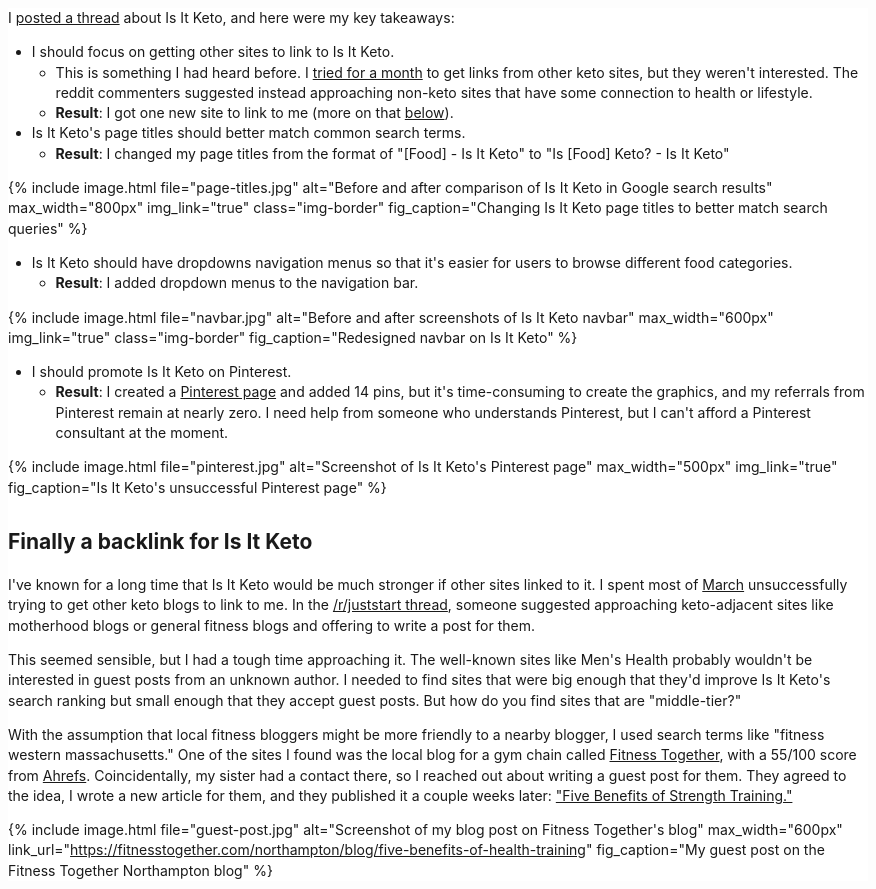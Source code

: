 I [posted a thread](https://redd.it/cmslmx) about Is It Keto, and here were my key takeaways:

* I should focus on getting other sites to link to Is It Keto.
  * This is something I had heard before. I [tried for a month](/retrospectives/2019/04/#biggest-challenge-link-building) to get links from other keto sites, but they weren't interested. The reddit commenters suggested instead approaching non-keto sites that have some connection to health or lifestyle.
  * **Result**: I got one new site to link to me (more on that [below](#finally-a-backlink-for-is-it-keto)).
* Is It Keto's page titles should better match common search terms.
  * **Result**: I changed my page titles from the format of "\[Food\] - Is It Keto" to "Is \[Food\] Keto? - Is It Keto"

{% include image.html file="page-titles.jpg" alt="Before and after comparison of Is It Keto in Google search results" max_width="800px" img_link="true" class="img-border" fig_caption="Changing Is It Keto page titles to better match search queries" %}

* Is It Keto should have dropdowns navigation menus so that it's easier for users to browse different food categories.
  * **Result**: I added dropdown menus to the navigation bar.

{% include image.html file="navbar.jpg" alt="Before and after screenshots of Is It Keto navbar" max_width="600px" img_link="true" class="img-border" fig_caption="Redesigned navbar on Is It Keto" %}

* I should promote Is It Keto on Pinterest.
  * **Result**: I created a [Pinterest page](https://pinterest.com/isitketo/) and added 14 pins, but it's time-consuming to create the graphics, and my referrals from Pinterest remain at nearly zero. I need help from someone who understands Pinterest, but I can't afford a Pinterest consultant at the moment.

{% include image.html file="pinterest.jpg" alt="Screenshot of Is It Keto's Pinterest page" max_width="500px" img_link="true" fig_caption="Is It Keto's unsuccessful Pinterest page" %}

## Finally a backlink for Is It Keto

I've known for a long time that Is It Keto would be much stronger if other sites linked to it. I spent most of [March](/retrospectives/2019/04/#biggest-challenge-link-building) unsuccessfully trying to get other keto blogs to link to me. In the [/r/juststart thread](#taking-affiliate-revenue-advice-from-reddit), someone suggested approaching keto-adjacent sites like motherhood blogs or general fitness blogs and offering to write a post for them.

This seemed sensible, but I had a tough time approaching it. The well-known sites like Men's Health probably wouldn't be interested in guest posts from an unknown author. I needed to find sites that were big enough that they'd improve Is It Keto's search ranking but small enough that they accept guest posts. But how do you find sites that are "middle-tier?"

With the assumption that local fitness bloggers might be more friendly to a nearby blogger, I used search terms like "fitness western massachusetts." One of the sites I found was the local blog for a gym chain called [Fitness Together](https://fitnesstogether.com), with a 55/100 score from [Ahrefs](https://ahrefs.com/backlink-checker). Coincidentally, my sister had a contact there, so I reached out about writing a guest post for them. They agreed to the idea, I wrote a new article for them, and they published it a couple weeks later: ["Five Benefits of Strength Training."](https://fitnesstogether.com/northampton/blog/five-benefits-of-health-training)

{% include image.html file="guest-post.jpg" alt="Screenshot of my blog post on Fitness Together's blog" max_width="600px" link_url="https://fitnesstogether.com/northampton/blog/five-benefits-of-health-training" fig_caption="My guest post on the Fitness Together Northampton blog" %}
